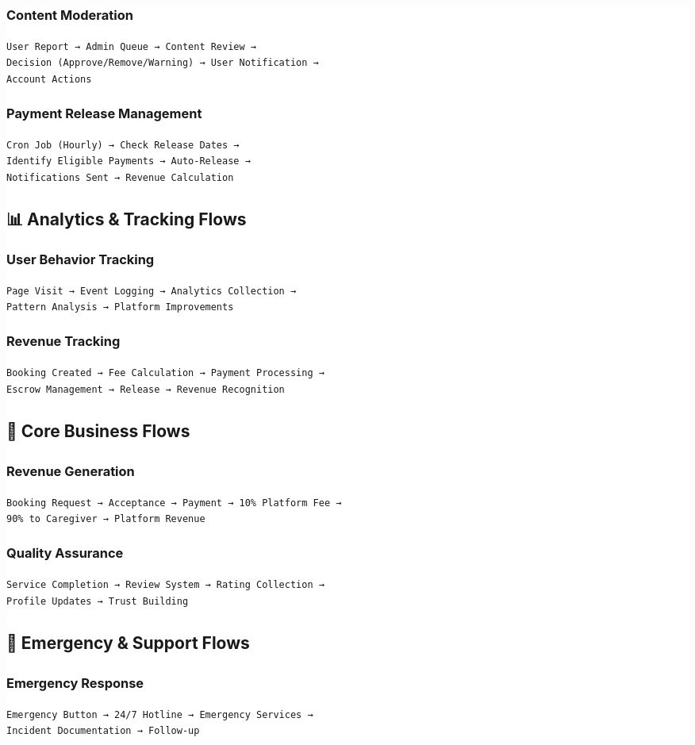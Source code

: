 ### Content Moderation
```
User Report → Admin Queue → Content Review → 
Decision (Approve/Remove/Warning) → User Notification → 
Account Actions
```

### Payment Release Management
```
Cron Job (Hourly) → Check Release Dates → 
Identify Eligible Payments → Auto-Release → 
Notifications Sent → Revenue Calculation
```

## 📊 Analytics & Tracking Flows

### User Behavior Tracking
```
Page Visit → Event Logging → Analytics Collection → 
Pattern Analysis → Platform Improvements
```

### Revenue Tracking
```
Booking Created → Fee Calculation → Payment Processing → 
Escrow Management → Release → Revenue Recognition
```

## 🎯 Core Business Flows

### Revenue Generation
```
Booking Request → Acceptance → Payment → 10% Platform Fee → 
90% to Caregiver → Platform Revenue
```

### Quality Assurance
```
Service Completion → Review System → Rating Collection → 
Profile Updates → Trust Building
```

## 🚨 Emergency & Support Flows

### Emergency Response
```
Emergency Button → 24/7 Hotline → Emergency Services → 
Incident Documentation → Follow-up
```
